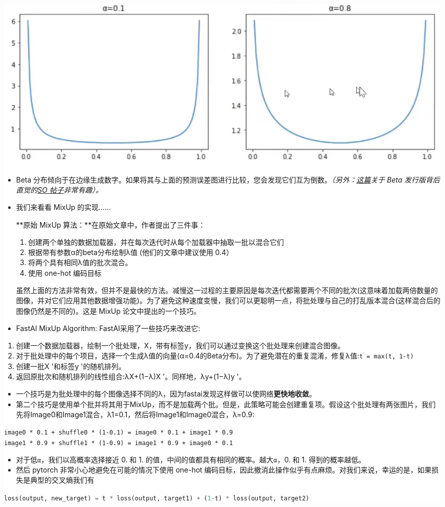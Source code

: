 ![](Snipaste_2021-11-04_16-29-55.png)

- Beta 分布倾向于在边缘生成数字。如果将其与上面的预测误差图进行比较，您会发现它们互为倒数。*（另外：[这篇](https://stats.stackexchange.com/questions/47771/what-is-the-intuition-behind-beta-distribution)关于 Beta 发行版背后直觉的[SO 帖子](https://stats.stackexchange.com/questions/47771/what-is-the-intuition-behind-beta-distribution)非常有趣）。*

- 我们来看看 MixUp 的实现……

  **原始 MixUp 算法：**在原始文章中，作者提出了三件事：

  1. 创建两个单独的数据加载器，并在每次迭代时从每个加载器中抽取一批以混合它们
  2. 根据带有参数α的beta分布绘制λ值 (他们的文章中建议使用 0.4）
  3. 将两个具有相同λ值的批次混合。
  4. 使用 one-hot 编码目标

  虽然上面的方法非常有效，但并不是最快的方法。减慢这一过程的主要原因是每次迭代都需要两个不同的批次(这意味着加载两倍数量的图像，并对它们应用其他数据增强功能)。为了避免这种速度变慢，我们可以更聪明一点，将批处理与自己的打乱版本混合(这样混合后的图像仍然是不同的)。这是 MixUp 论文中提出的一个技巧。


- FastAI MixUp Algorithm: FastAI采用了一些技巧来改进它:

1. 创建一个数据加载器，绘制一个批处理，X，带有标签y，我们可以通过变换这个批处理来创建混合图像。
2. 对于批处理中的每个项目，选择一个生成λ值的向量(α=0.4的Beta分布)。为了避免潜在的重复混淆，修复λ值:`t = max(t, 1-t)`
3. 创建一批X '和标签y '的随机排列。
4. 返回原批次和随机排列的线性组合:λX+(1−λ)X '。同样地，λy+(1−λ)y '。

- 一个技巧是为批处理中的每个图像选择不同的λ，因为fastai发现这样做可以使网络**更快地收敛**。
- 第二个技巧是使用单个批并将其用于MixUp，而不是加载两个批。但是，此策略可能会创建重复项。假设这个批处理有两张图片，我们先将Image0和Image1混合，λ1=0.1，然后将Image1和Image0混合，λ=0.9:

```
image0 * 0.1 + shuffle0 * (1-0.1) = image0 * 0.1 + image1 * 0.9
image1 * 0.9 + shuffle1 * (1-0.9) = image1 * 0.9 + image0 * 0.1
```

- 对于低`α`，我们以高概率选择接近 0. 和 1. 的值，中间的值都具有相同的概率。越大`α`，0. 和 1. 得到的概率越低。
- 然后 pytorch 非常小心地避免在可能的情况下使用 one-hot 编码目标，因此撤消此操作似乎有点麻烦。对我们来说，幸运的是，如果损失是典型的交叉熵我们有

```python
loss(output, new_target) = t * loss(output, target1) + (1-t) * loss(output, target2)
```
